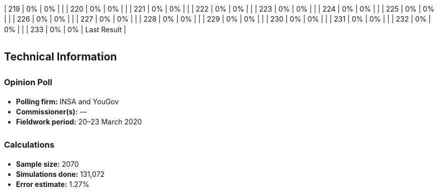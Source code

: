 | 219 | 0% | 0% |  |
| 220 | 0% | 0% |  |
| 221 | 0% | 0% |  |
| 222 | 0% | 0% |  |
| 223 | 0% | 0% |  |
| 224 | 0% | 0% |  |
| 225 | 0% | 0% |  |
| 226 | 0% | 0% |  |
| 227 | 0% | 0% |  |
| 228 | 0% | 0% |  |
| 229 | 0% | 0% |  |
| 230 | 0% | 0% |  |
| 231 | 0% | 0% |  |
| 232 | 0% | 0% |  |
| 233 | 0% | 0% | Last Result |


## Technical Information

### Opinion Poll

+ **Polling firm:** INSA and YouGov
+ **Commissioner(s):** —
+ **Fieldwork period:** 20–23 March 2020

### Calculations

+ **Sample size:** 2070
+ **Simulations done:** 131,072
+ **Error estimate:** 1.27%

